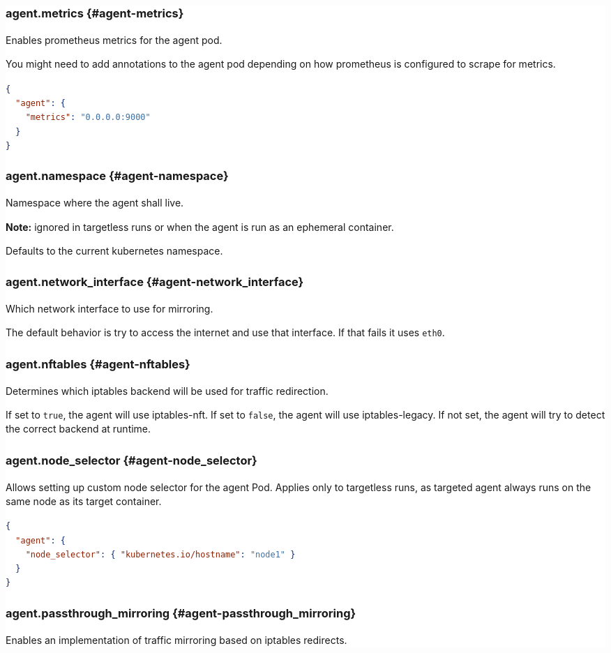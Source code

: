 ### agent.metrics {#agent-metrics}

Enables prometheus metrics for the agent pod.

You might need to add annotations to the agent pod depending on how prometheus is
configured to scrape for metrics.

```json
{
  "agent": {
    "metrics": "0.0.0.0:9000"
  }
}
```

### agent.namespace {#agent-namespace}

Namespace where the agent shall live.

**Note:** ignored in targetless runs or when the agent is run as an ephemeral container.

Defaults to the current kubernetes namespace.

### agent.network_interface {#agent-network_interface}

Which network interface to use for mirroring.

The default behavior is try to access the internet and use that interface. If that fails
it uses `eth0`.

### agent.nftables {#agent-nftables}

Determines which iptables backend will be used for traffic redirection.

If set to `true`, the agent will use iptables-nft.
If set to `false`, the agent will use iptables-legacy.
If not set, the agent will try to detect the correct backend at runtime.

### agent.node_selector {#agent-node_selector}

Allows setting up custom node selector for the agent Pod. Applies only to targetless runs,
as targeted agent always runs on the same node as its target container.

```json
{
  "agent": {
    "node_selector": { "kubernetes.io/hostname": "node1" }
  }
}
```

### agent.passthrough_mirroring {#agent-passthrough_mirroring}

Enables an implementation of traffic mirroring based on iptables redirects.
